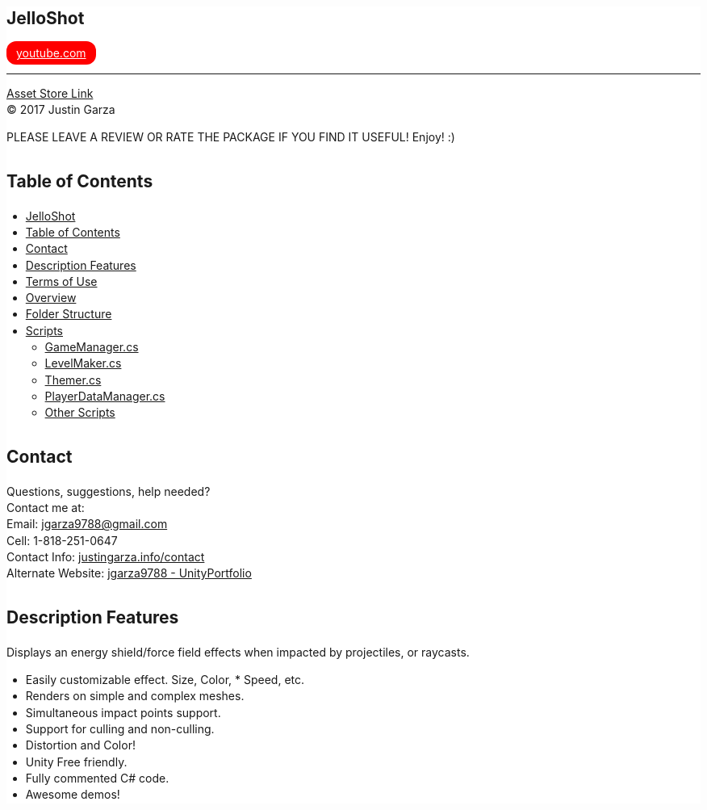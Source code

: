 JelloShot
---

<a href="https://www.youtube.com/watch?v=YctU3RsBSFk" style="background-color: red; border-radius: 12px; color: white; padding: 6px 12px">
youtube.com
</a>


---

[Asset Store Link](http://u3d.as/15gd)  
© 2017 Justin Garza

PLEASE LEAVE A REVIEW OR RATE THE PACKAGE IF YOU FIND IT USEFUL!
Enjoy! :)

## Table of Contents

- [JelloShot](#jelloshot)
- [Table of Contents](#table-of-contents)
- [Contact](#contact)
- [Description Features](#description-features)
- [Terms of Use](#terms-of-use)
- [Overview](#overview)
- [Folder Structure](#folder-structure)
- [Scripts](#scripts)
	- [GameManager.cs](#gamemanagercs)
	- [LevelMaker.cs](#levelmakercs)
	- [Themer.cs](#themercs)
	- [PlayerDataManager.cs](#playerdatamanagercs)
	- [Other Scripts](#other-scripts)



## Contact  

Questions, suggestions, help needed?  
Contact me at:  
Email: jgarza9788@gmail.com  
Cell: 1-818-251-0647  
Contact Info: [justingarza.info/contact](http://justingarza.info/contact/)  
Alternate Website: [jgarza9788 - UnityPortfolio](https://github.com/jgarza9788/UnityPortfolio)  


## Description Features

Displays an energy shield/force field effects when impacted by projectiles, or raycasts.

* Easily customizable effect. Size, Color, * Speed, etc.
* Renders on simple and complex meshes.
* Simultaneous impact points support.
* Support for culling and non-culling.
* Distortion and Color!
* Unity Free friendly.
* Fully commented C# code.
* Awesome demos!
